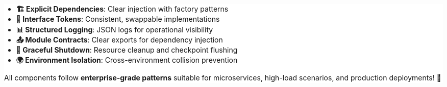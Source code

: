 - **🏗️ Explicit Dependencies**: Clear injection with factory patterns
- **🎪 Interface Tokens**: Consistent, swappable implementations
- **📊 Structured Logging**: JSON logs for operational visibility
- **📤 Module Contracts**: Clear exports for dependency injection
- **🛑 Graceful Shutdown**: Resource cleanup and checkpoint flushing
- **🌍 Environment Isolation**: Cross-environment collision prevention

All components follow **enterprise-grade patterns** suitable for microservices, high-load scenarios, and production deployments! 🎉
